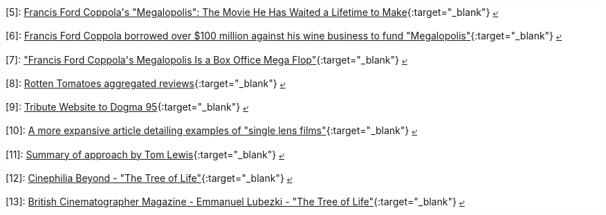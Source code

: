 <span id='footnote5'>[5]</span>: [Francis Ford Coppola\'s "Megalopolis": The Movie He Has Waited a
    Lifetime to
    Make](https://www.nytimes.com/2022/02/01/movies/francis-ford-coppola-megalopolis.html){:target="_blank"} [⤶](#link5)

<span id='footnote6'>[6]</span>: [Francis Ford Coppola borrowed over \$100 million against his wine
    business to fund
    "Megalopolis"](https://www.businessinsider.com/francis-ford-coppola-funded-megalopolis-100-million-wine-business-2024-9){:target="_blank"} [⤶](#link6)

<span id='footnote7'>[7]</span>: [\"Francis Ford Coppola's Megalopolis Is a Box Office Mega
    Flop\"](https://www.vulture.com/article/megalopolis-is-a-box-office-mega-flop-olis.html){:target="_blank"} [⤶](#link7)

<span id='footnote8'>[8]</span>: [Rotten Tomatoes aggregated
    reviews](https://www.rottentomatoes.com/m/megalopolis){:target="_blank"} [⤶](#link8)

<span id='footnote9'>[9]</span>: [Tribute Website to Dogma
    95](http://www.dogme95.dk/the-vow-of-chastity/){:target="_blank"} [⤶](#link9)

<span id='footnote10'>[10]</span>: [A more expansive article detailing examples of "single lens
    films"](https://www.redsharknews.com/production/item/6110-could-you-shoot-a-movie-using-one-lens-here-are-some-wonderful-examples){:target="_blank"} [⤶](#link10)

<span id='footnote11'>[11]</span>: [Summary of approach by Tom
    Lewis](https://www.mediafactory.org.au/tom-lewis/page/3/){:target="_blank"} [⤶](#link11)

<span id='footnote12'>[12]</span>: [Cinephilia Beyond - "The Tree of
    Life"](https://cinephiliabeyond.org/the-tree-of-life/){:target="_blank"} [⤶](#link12)

<span id='footnote13'>[13]</span>: [British Cinematographer Magazine - Emmanuel Lubezki - "The Tree
    of
    Life"](https://britishcinematographer.co.uk/emmanuel-lubezki-amc-asc-the-tree-of-life/){:target="_blank"} [⤶](#link13)
